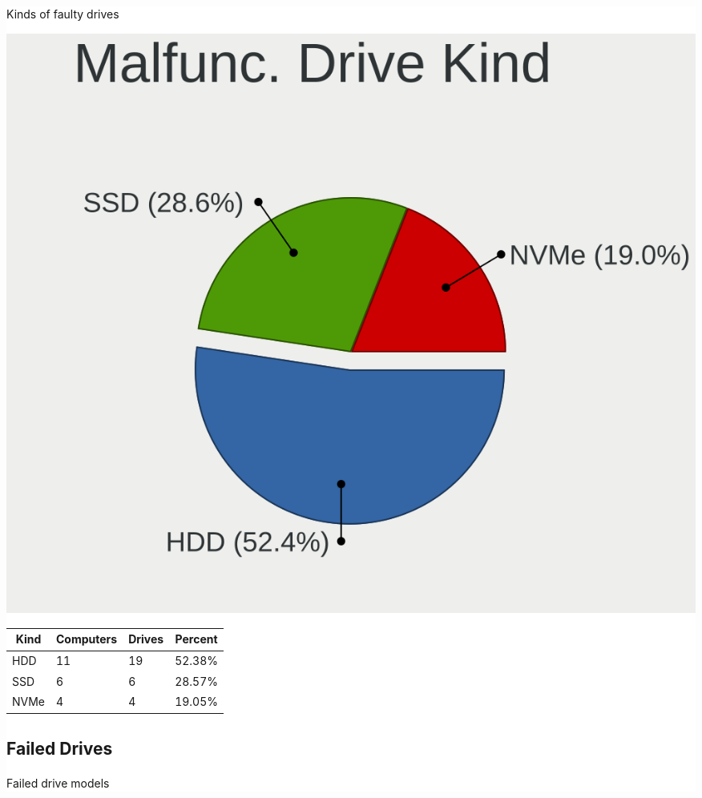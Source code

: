 Kinds of faulty drives

![Malfunc. Drive Kind](./All/images/pie_chart/drive_malfunc_kind.svg)


| Kind | Computers | Drives | Percent |
|------|-----------|--------|---------|
| HDD  | 11        | 19     | 52.38%  |
| SSD  | 6         | 6      | 28.57%  |
| NVMe | 4         | 4      | 19.05%  |

Failed Drives
-------------

Failed drive models
